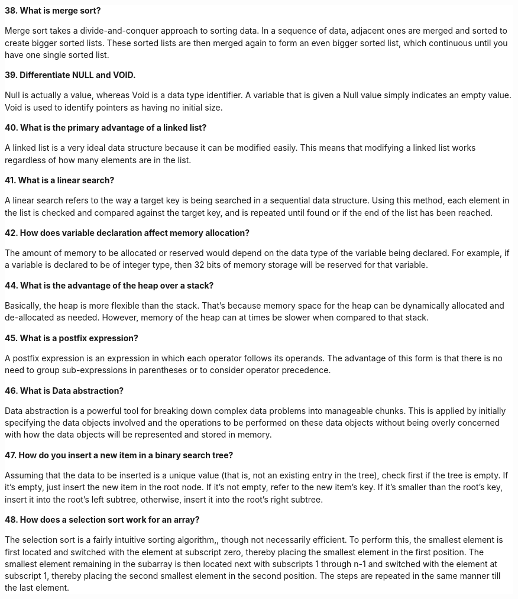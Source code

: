 **38\. What is merge sort?**

Merge sort takes a divide-and-conquer approach to sorting data. In a sequence of data, adjacent ones are merged and sorted to create bigger sorted lists. These sorted lists are then merged again to form an even bigger sorted list, which continuous until you have one single sorted list.

**39\. Differentiate NULL and VOID.**

Null is actually a value, whereas Void is a data type identifier. A variable that is given a Null value simply indicates an empty value. Void is used to identify pointers as having no initial size.

**40\. What is the primary advantage of a linked list?**

A linked list is a very ideal data structure because it can be modified easily. This means that modifying a linked list works regardless of how many elements are in the list.

**41\. What is a linear search?**

A linear search refers to the way a target key is being searched in a sequential data structure. Using this method, each element in the list is checked and compared against the target key, and is repeated until found or if the end of the list has been reached.

**42\. How does variable declaration affect memory allocation?**

The amount of memory to be allocated or reserved would depend on the data type of the variable being declared. For example, if a variable is declared to be of integer type, then 32 bits of memory storage will be reserved for that variable.

**44\. What is the advantage of the heap over a stack?**

Basically, the heap is more flexible than the stack. That’s because memory space for the heap can be dynamically allocated and de-allocated as needed. However, memory of the heap can at times be slower when compared to that stack.

**45\. What is a postfix expression?**

A postfix expression is an expression in which each operator follows its operands. The advantage of this form is that there is no need to group sub-expressions in parentheses or to consider operator precedence.

**46\. What is Data abstraction?**

Data abstraction is a powerful tool for breaking down complex data problems into manageable chunks. This is applied by initially specifying the data objects involved and the operations to be performed on these data objects without being overly concerned with how the data objects will be represented and stored in memory.

**47\. How do you insert a new item in a binary search tree?**

Assuming that the data to be inserted is a unique value (that is, not an existing entry in the tree), check first if the tree is empty. If it’s empty, just insert the new item in the root node. If it’s not empty, refer to the new item’s key. If it’s smaller than the root’s key, insert it into the root’s left subtree, otherwise, insert it into the root’s right subtree.

**48\. How does a selection sort work for an array?**

The selection sort is a fairly intuitive sorting algorithm,, though not necessarily efficient. To perform this, the smallest element is first located and switched with the element at subscript zero, thereby placing the smallest element in the first position. The smallest element remaining in the subarray is then located next with subscripts 1 through n-1 and switched with the element at subscript 1, thereby placing the second smallest element in the second position. The steps are repeated in the same manner till the last element.
